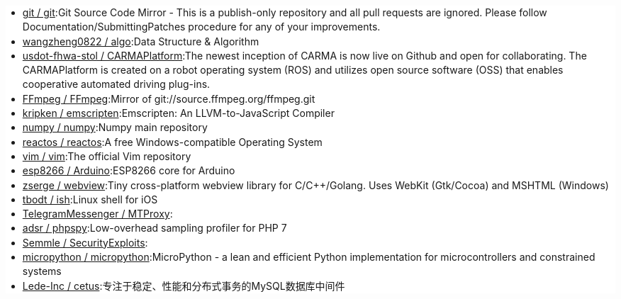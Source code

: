 * [git / git](https://github.com/git/git):Git Source Code Mirror - This is a publish-only repository and all pull requests are ignored. Please follow Documentation/SubmittingPatches procedure for any of your improvements.
* [wangzheng0822 / algo](https://github.com/wangzheng0822/algo):Data Structure & Algorithm
* [usdot-fhwa-stol / CARMAPlatform](https://github.com/usdot-fhwa-stol/CARMAPlatform):The newest inception of CARMA is now live on Github and open for collaborating. The CARMAPlatform is created on a robot operating system (ROS) and utilizes open source software (OSS) that enables cooperative automated driving plug-ins.
* [FFmpeg / FFmpeg](https://github.com/FFmpeg/FFmpeg):Mirror of git://source.ffmpeg.org/ffmpeg.git
* [kripken / emscripten](https://github.com/kripken/emscripten):Emscripten: An LLVM-to-JavaScript Compiler
* [numpy / numpy](https://github.com/numpy/numpy):Numpy main repository
* [reactos / reactos](https://github.com/reactos/reactos):A free Windows-compatible Operating System
* [vim / vim](https://github.com/vim/vim):The official Vim repository
* [esp8266 / Arduino](https://github.com/esp8266/Arduino):ESP8266 core for Arduino
* [zserge / webview](https://github.com/zserge/webview):Tiny cross-platform webview library for C/C++/Golang. Uses WebKit (Gtk/Cocoa) and MSHTML (Windows)
* [tbodt / ish](https://github.com/tbodt/ish):Linux shell for iOS
* [TelegramMessenger / MTProxy](https://github.com/TelegramMessenger/MTProxy):
* [adsr / phpspy](https://github.com/adsr/phpspy):Low-overhead sampling profiler for PHP 7
* [Semmle / SecurityExploits](https://github.com/Semmle/SecurityExploits):
* [micropython / micropython](https://github.com/micropython/micropython):MicroPython - a lean and efficient Python implementation for microcontrollers and constrained systems
* [Lede-Inc / cetus](https://github.com/Lede-Inc/cetus):专注于稳定、性能和分布式事务的MySQL数据库中间件
